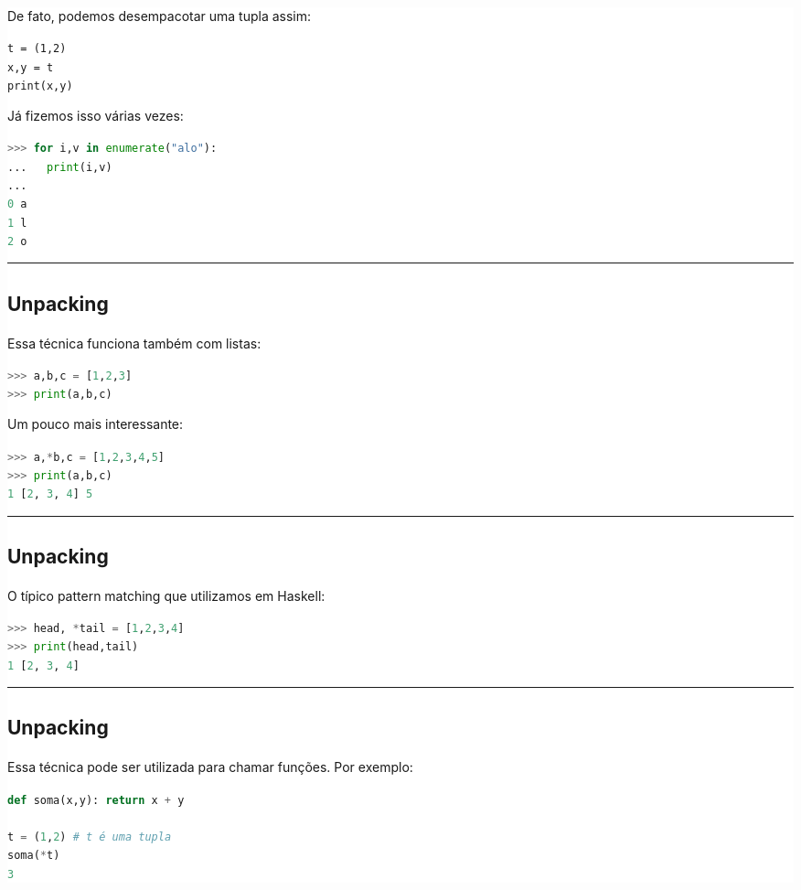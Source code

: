 De fato, podemos desempacotar uma tupla assim:
```pyhon
t = (1,2)
x,y = t
print(x,y)
```

Já fizemos isso várias vezes: 

```python
>>> for i,v in enumerate("alo"):
...   print(i,v)
...
0 a
1 l
2 o
```

---
## Unpacking 

Essa técnica funciona também com listas: 

```python
>>> a,b,c = [1,2,3]
>>> print(a,b,c)
```

Um pouco mais interessante:
```python
>>> a,*b,c = [1,2,3,4,5]
>>> print(a,b,c)
1 [2, 3, 4] 5
```

---
## Unpacking 
O típico pattern matching que utilizamos em Haskell:
```python
>>> head, *tail = [1,2,3,4]
>>> print(head,tail)
1 [2, 3, 4]
```

---
## Unpacking

Essa técnica pode ser utilizada para chamar funções. Por exemplo:

```python
def soma(x,y): return x + y

t = (1,2) # t é uma tupla
soma(*t) 
3
```
